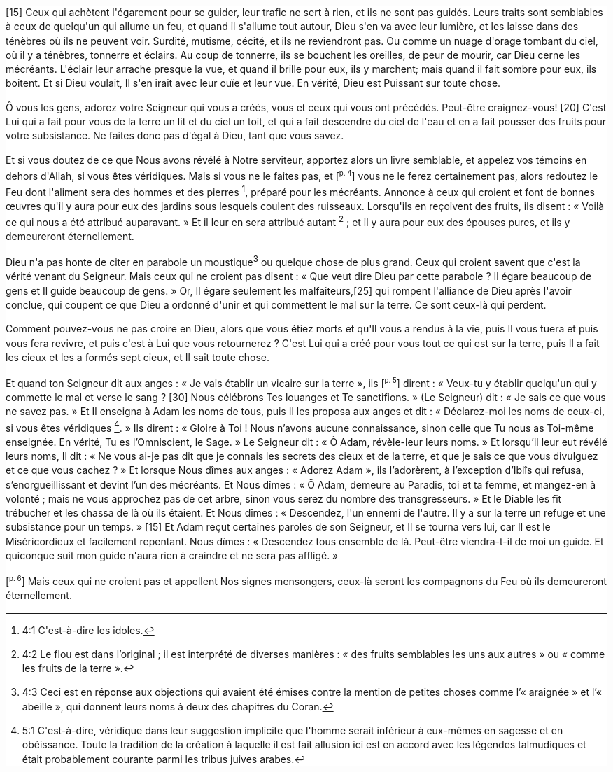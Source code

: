 [15] Ceux qui achètent l'égarement pour se guider, leur trafic ne sert à rien, et ils ne sont pas guidés. Leurs traits sont semblables à ceux de quelqu'un qui allume un feu, et quand il s'allume tout autour, Dieu s'en va avec leur lumière, et les laisse dans des ténèbres où ils ne peuvent voir. Surdité, mutisme, cécité, et ils ne reviendront pas. Ou comme un nuage d'orage tombant du ciel, où il y a ténèbres, tonnerre et éclairs. Au coup de tonnerre, ils se bouchent les oreilles, de peur de mourir, car Dieu cerne les mécréants. L'éclair leur arrache presque la vue, et quand il brille pour eux, ils y marchent; mais quand il fait sombre pour eux, ils boitent. Et si Dieu voulait, Il s'en irait avec leur ouïe et leur vue. En vérité, Dieu est Puissant sur toute chose.

Ô vous les gens, adorez votre Seigneur qui vous a créés, vous et ceux qui vous ont précédés. Peut-être craignez-vous! [20] C'est Lui qui a fait pour vous de la terre un lit et du ciel un toit, et qui a fait descendre du ciel de l'eau et en a fait pousser des fruits pour votre subsistance. Ne faites donc pas d'égal à Dieu, tant que vous savez.

Et si vous doutez de ce que Nous avons révélé à Notre serviteur, apportez alors un livre semblable, et appelez vos témoins en dehors d'Allah, si vous êtes véridiques. Mais si vous ne le faites pas, et <span id="p4">[<sup><small>p. 4</small></sup>]</span> vous ne le ferez certainement pas, alors redoutez le Feu dont l'aliment sera des hommes et des pierres [^43], préparé pour les mécréants. Annonce à ceux qui croient et font de bonnes œuvres qu'il y aura pour eux des jardins sous lesquels coulent des ruisseaux. Lorsqu'ils en reçoivent des fruits, ils disent : « Voilà ce qui nous a été attribué auparavant. » Et il leur en sera attribué autant [^44] ; et il y aura pour eux des épouses pures, et ils y demeureront éternellement.

Dieu n'a pas honte de citer en parabole un moustique[^45] ou quelque chose de plus grand. Ceux qui croient savent que c'est la vérité venant du Seigneur. Mais ceux qui ne croient pas disent : « Que veut dire Dieu par cette parabole ? Il égare beaucoup de gens et Il guide beaucoup de gens. » Or, Il égare seulement les malfaiteurs,[25] qui rompent l'alliance de Dieu après l'avoir conclue, qui coupent ce que Dieu a ordonné d'unir et qui commettent le mal sur la terre. Ce sont ceux-là qui perdent.

Comment pouvez-vous ne pas croire en Dieu, alors que vous étiez morts et qu'Il vous a rendus à la vie, puis Il vous tuera et puis vous fera revivre, et puis c'est à Lui que vous retournerez ? C'est Lui qui a créé pour vous tout ce qui est sur la terre, puis Il a fait les cieux et les a formés sept cieux, et Il sait toute chose.

Et quand ton Seigneur dit aux anges : « Je vais établir un vicaire sur la terre », ils <span id="p5">[<sup><small>p. 5</small></sup>]</span> dirent : « Veux-tu y établir quelqu'un qui y commette le mal et verse le sang ? [30] Nous célébrons Tes louanges et Te sanctifions. » (Le Seigneur) dit : « Je sais ce que vous ne savez pas. » Et Il enseigna à Adam les noms de tous, puis Il les proposa aux anges et dit : « Déclarez-moi les noms de ceux-ci, si vous êtes véridiques [^46]. » Ils dirent : « Gloire à Toi ! Nous n’avons aucune connaissance, sinon celle que Tu nous as Toi-même enseignée. En vérité, Tu es l’Omniscient, le Sage. » Le Seigneur dit : « Ô Adam, révèle-leur leurs noms. » Et lorsqu’il leur eut révélé leurs noms, Il dit : « Ne vous ai-je pas dit que je connais les secrets des cieux et de la terre, et que je sais ce que vous divulguez et ce que vous cachez ? » Et lorsque Nous dîmes aux anges : « Adorez Adam », ils l’adorèrent, à l’exception d’Iblîs qui refusa, s’enorgueillissant et devint l’un des mécréants. Et Nous dîmes : « Ô Adam, demeure au Paradis, toi et ta femme, et mangez-en à volonté ; mais ne vous approchez pas de cet arbre, sinon vous serez du nombre des transgresseurs. » Et le Diable les fit trébucher et les chassa de là où ils étaient. Et Nous dîmes : « Descendez, l'un ennemi de l'autre. Il y a sur la terre un refuge et une subsistance pour un temps. » [15] Et Adam reçut certaines paroles de son Seigneur, et Il se tourna vers lui, car Il est le Miséricordieux et facilement repentant. Nous dîmes : « Descendez tous ensemble de là. Peut-être viendra-t-il de moi un guide. Et quiconque suit mon guide n'aura rien à craindre et ne sera pas affligé. »

<span id="p6">[<sup><small>p. 6</small></sup>]</span> Mais ceux qui ne croient pas et appellent Nos signes mensongers, ceux-là seront les compagnons du Feu où ils demeureront éternellement.


[^40]: 2:1 Pour une explication de ces lettres et d'autres similaires, voir Introduction.
[^41]: 2:2 Bien que le pronom démonstratif arabe signifie « cela », les traducteurs l'ont jusqu'ici toujours rendu par « ceci », oubliant qu'il ne s'agit pas d'une adresse au lecteur, mais supposée être les paroles d'inspiration de Gabriel à Mahomet en lui montrant l'Umm al Kitâb — « l'original éternel du Coran » ; cf. Chapitre X, qui commence par « Lis », et autres.
[^42]: 3:1 Ce changement de nombre se produit fréquemment dans le Coran, et n’est pas incompatible avec le génie de la langue arabe.
[^43]: 4:1 C'est-à-dire les idoles.
[^44]: 4:2 Le flou est dans l’original ; il est interprété de diverses manières : « des fruits semblables les uns aux autres » ou « comme les fruits de la terre ».
[^45]: 4:3 Ceci est en réponse aux objections qui avaient été émises contre la mention de petites choses comme l’« araignée » et l’« abeille », qui donnent leurs noms à deux des chapitres du Coran.
[^46]: 5:1 C'est-à-dire, véridique dans leur suggestion implicite que l'homme serait inférieur à eux-mêmes en sagesse et en obéissance. Toute la tradition de la création à laquelle il est fait allusion ici est en accord avec les légendes talmudiques et était probablement courante parmi les tribus juives arabes.
[^48]: 7:2 Selon certains commentateurs, Jérusalem, et selon d'autres, Jéricho.
[^49]: 7:3 Le mot signifie rémission, ou dépôt du fardeau (des péchés).
[^50]: 7:4 Certains disent que l’expression qu’ils utilisèrent était habbah fi sha’hîrah, « un grain dans un épi d’orge », l’idée étant apparemment suggérée par la similitude entre les mots « hi_t__t_ah », comme indiqué ci-dessus, et « hin_t_ah, « un grain de blé ». Les commentateurs ajoutent qu’ils se sont glissés dans une posture indécente au lieu d’entrer avec révérence comme on le leur avait demandé.
[^51]: 8:1 La légende musulmane raconte que cela a été fait par l'ange Gabriel pour terrifier le peuple et l'obliger à obéir.
[^52]: 9:1 La tradition veut que certains habitants d'Elath (Akabah) se soient transformés en singes pour avoir pêché le jour du sabbat au temps de David. D'autres commentateurs disent que l'expression n'est que figurative.
[^53]: 9:2 La légende contenue dans ce passage et dans ce qui suit semble être un récit déformé de la génisse ordonnée par la loi mosaïque d'être tuée en expiation d'un meurtre dont l'auteur n'avait pas été découvert. Deut. xxi. 1-9.
[^54]: 10:1 Une accusation constante contre les Juifs est celle d'avoir corrompu les Écritures.
[^55]: 10:2 Une superstition de certains Juifs.
[^56]: 11:1 Faisant allusion à certaines querelles parmi les Arabes juifs.
[^57]: 12:1 Le Coran.
[^59]: 13:2 Les Juifs objectèrent à l'affirmation de Mahomet selon laquelle l'archange Gabriel lui avait révélé le Coran, en disant qu'il était un ange vengeur, et que si cela avait été Michel, leur propre ange gardien (Dan. xii. I), ils auraient cru.
[^60]: 14:1 Les actes de désobéissance et d'idolâtrie de Salomon sont attribués par la tradition musulmane aux ruses des diables, qui ont pris sa forme.
[^61]: 14:2 Deux anges qui étant tombés amoureux des filles des hommes (Gen. vi. 2) furent condamnés à être pendus dans une fosse à Babylone, où ils enseignent aux hommes la magie.
[^62]: 14:3 Les Arabes juifs utilisaient le premier de ces deux mots de manière dérisoire. En arabe, il signifie simplement « nous observer », mais les Juifs l’ont relié à la racine hébraïque rû‘há, « être malveillant ». Un_th_urnâ signifie « nous voir ».
[^63]: 15:1 Le mot résignation (Islâm) est celui par lequel la religion de Mahomet est connue et par lequel elle est évoquée dans le Coran.
[^64]: 16:1 Probablement allusion à l'occasion où les Mecquois ont empêché Mahomet d'utiliser la Ka'ba, dans la sixième année de l'Hégire.
[^65]: 16:2 C'est-à-dire Dieu nous en préserve !
[^66]: 17:1 Imâm, nom donné au prêtre qui dirige la prière, il est équivalent à Antistes.
[^67]: 17:2 La Kaabah ou temple carré à la Mecque est appelée Bâit Allâh = Bethel, « la maison de Dieu ».
[^68]: 17:3 Le Muqâm Ibrahîm, dans l'enceinte de la Ka'ba, où est montrée une empreinte de pied dite du patriarche.
[^70]: 18:1 Voir note, [p. 15](#p15). La dernière phrase pourrait être rendue par « jusqu’à ce que vous deveniez musulmans ».
[^71]: 19:1 Le mot signifie en arabe « s’incliner vers ce qui est juste » ; il est souvent utilisé techniquement pour celui qui professe El Islâm.
[^72]: 19:2 La métaphore est dérivée de la teinture du tissu, et ne doit pas être traduite par le mot technique baptême, comme dans la version de Sale.
[^73]: 20:1 Le point vers lequel ils se tournent dans la prière, de qabala, « être devant ».
[^74]: 20:2 Au début Mahomet et ses disciples n'adoptèrent aucun point d'adoration. Cependant, après la hi_g_rah, ou fuite de la Mecque à Médine, il leur ordonna de tourner leur visage, comme le faisaient les Juifs, vers le temple de Jérusalem; mais dans la deuxième année de la hi_g_rah, il reprit l'ancien plan arabe et se tourna vers la Kaabah à la Mecque lorsqu'il priait.
[^75]: 20:3 C'est-à-dire à la Mecque.
[^76]: 21:1 C'est-à-dire connaître Mahomet à partir des prophéties que les Écritures sont censées contenir à son sujet. Voir Introduction.
[^77]: 21:2 Le dernier jour.
[^78]: 21:3 Ou plutôt ne soyez pas ingrat, le mot Kufr impliquant la négation des bienfaits reçus ainsi que de la foi.
[^79]: 21:4 C'est-à-dire dans la cause de la religion.
[^80]: 22:1 Cette formule est toujours employée par les musulmans dans tout danger et calamité soudaine, spécialement en présence de la mort.
[^81]: 22:2 Deux montagnes près de la Mecque, où se tenaient deux idoles.
[^82]: 22:3 Ou, « répit », comme certains l’interprètent.
[^83]: 23:1 « Idoles » et « chefs » interprétés de diverses manières.
[^84]: 23:2 Chefs de sectes et fondateurs de fausses religions.
[^85]: 23:3 C'est-à-dire leurs relations mutuelles.
[^86]: 23:4 C'est-à-dire sur terre.
[^87]: 24:1 C'est-à-dire que comme les troupeaux entendent le bruit du bouvier sans comprendre le sens de ses paroles, ainsi les infidèles ne parviennent pas à comprendre le sens et l'importance des paroles qui leur sont prêchées.
[^88]: 24:2 Au moment d’égorger un animal les musulmans répètent toujours la formule bismi’llâh, au nom de Dieu.
[^89]: 24:3 C'est-à-dire le voyageur.
[^90]: 25:1 Les parents d'un homme assassiné sont toujours autorisés à choisir l'amende au lieu de la vengeance du sang.
[^91]: 25:2 L'héritage.
[^92]: 26:1 'C'est-à-dire capable de jeûner mais ne pas le faire.
[^93]: 26:2 C'est-à-dire qui est chez lui pendant le mois de Rama.dhân et non en voyage, ou dans un endroit où il est impossible de garder le jeûne.
[^94]: 27:1 Les Arabes avant l'époque de Mahomet avaient une superstition selon laquelle il était malchanceux d'entrer dans leurs maisons par les portes à leur retour de la Mecque, alors ils faisaient des trous dans les murs arrière pour entrer par là à la place.
[^95]: 27:2 Ou, « cause », voir note 4, [p. 21](#p21).
[^96]: 27:3 En commençant le combat vous-mêmes.
[^97]: 27:4 Les autres Arabes les avaient attaqués pendant le mois p. 28 DHu’l Qa’hdah, qui était un de leurs mois sacrés; les musulmans sont donc priés de les attaquer si nécessaire pendant le mois sacré de Rama.dhân.
[^98]: 28:1 Si une violation de leur sainteté est commise.
[^99]: 28:2 C'est-à-dire aller à la visitation immédiatement sans attendre que le mois du pèlerinage arrive.
[^100]: 29:1 En faisant du commerce pendant le ‘Ha_g__g_.
[^101]: 29:2 Sur les rites et les stations du pèlerinage de ’Ha_g__g_, voir Introduction.
[^102]: 29:3 A’_h_nas ibn _S_urâiq eTH THaqafî, un homme beau et d’apparence agréable, qui prétendait croire en Mahomet.
[^103]: 30:1 Zuhâib ibn Sinân er Rûmî, qui étant menacé de mort à la Mecque s'il n'apostasait pas de l'Islam, dit: «Je suis un vieil homme, qui ne peut pas vous être utile s'il est avec vous, ni vous nuire s'il est contre vous», et fut autorisé à s'enfuir à Médine.
[^104]: 30:2 Utilisé ici comme synonyme de résignation, c'est-à-dire de l'Islâm.
[^105]: 32:1 En arabe hâ_g_arû, c'est-à-dire qui s'enfuit avec Mahomet dans sa hi_g_rah ou expatriation à Médine, d'où date l'ère musulmane.
[^106]: 32:2 Le _g_ihâd, ou guerre générale d'extermination contre les infidèles, pour menacer ou prêcher, qui est une arme diplomatique favorite des nations musulmanes.
[^107]: 32:3 ‘Hamr, qui est rendu par ‘vin’, inclut toutes les boissons alcoolisées et enivrantes.
[^108]: 32:4 El mâisar était un jeu de hasard, joué avec des flèches, le prix étant un jeune chameau, qui était abattu et donné aux pauvres, le prix étant payé par les perdants. Cette distribution aux pauvres est décrite par Mahomet comme utile, mais les querelles et les extravagances auxquelles le jeu donnait lieu, estime-t-il, en équilibraient le profit.
[^109]: 32:5 C'est-à-dire si vous faites du tort aux orphelins.
[^110]: 33:1 Soit en souhaitant un enfant, soit en disant, « au nom de Dieu », Bâi.dhâvî.
[^112]: 33:2 Voir note 1, [p. 1](/fr/book/Islam/Quran_Sacred_Books_of_the_East/1#p1).
[^113]: 34:1 La confusion des nombres et des personnes est dans l'original. Le sens du passage est que « le divorce n'est autorisé que deux fois, et qu'à chaque fois l'homme peut reprendre la femme si elle est enceinte dans les quatre mois suivants ; que si une femme est retenue après le divorce, elle doit être traitée avec bienveillance, mais si elle est renvoyée, elle ne doit pas être privée de sa dot. Si, cependant, ils estiment qu'ils ne peuvent pas vivre ensemble, la femme peut abandonner une partie de sa dot pour inciter son mari à se séparer d'elle. »
[^114]: 36:1 C'est-à-dire avec des intentions honnêtes.
[^115]: 36:2 Jusqu’à ce que le temps prescrit par le Coran soit accompli.
[^116]: 36:3 C'est-à-dire, à moins que la femme ne choisisse de renoncer à une partie de la moitié à laquelle elle pourrait prétendre, ou que le mari ne fasse de même de son côté, auquel cas un partage inégal est licite.
[^117]: 36:4 Voir excursus sur les Rites et Cérémonies de l'Islâm.
[^118]: 36:5 Interprété comme signifiant soit le milieu soit l'impair des cinq.
[^119]: 37:1 C'est-à-dire, si vous êtes en danger, dites vos prières, du mieux que vous pouvez, à pied ou à cheval, sans vous arrêter de manière à mettre vos vies en danger.
[^120]: 37:2 La légende à laquelle cela fait allusion est racontée de diverses manières, mais la version la plus communément acceptée est qu'un certain nombre d'Israélites s'enfuirent de leurs maisons pour éviter un _g_ihâd ou « guerre religieuse », et furent frappés à mort, puis ranimés par l'intervention du prophète Ézéchiel. L'histoire est apparemment une version déformée de la vision d'Ézéchiel des ossements secs. Ézéchiel xxxvii. 1-10.
[^121]: 37:3 Samuel.
[^122]: 38:1 Saül.
[^123]: 38:2 Les commentateurs ne comprennent pas que le mot sakînah, qui est dans l’original, est identique à l’hébreu shechina, et le rendent par « repos » ou « tranquillité ».
[^125]: 38:4 Gédéon et Saül sont ici confondus; cette partie de l'histoire est tirée de Juges vi.
[^126]: 39:1 Goliath.
[^127]: 39:2 Moïse, appelé Kalîmu ’llâh, Celui avec qui Dieu a parlé. ’
[^128]: 40:1 C’est le célèbre âyatu ’l kursîy, ou ‘verset du trône’, considéré comme l’un des plus beaux passages du Coran, et que l’on retrouve fréquemment inscrit dans les mosquées et autres lieux semblables.
[^129]: 40:2 Les idoles et les démons des anciens Arabes sont ainsi appelés.
[^130]: 40:3 Nimrod, qui persécuta Abraham, selon la légende orientale ; voir chapitre XXI, versets 52-69.
[^131]: 41:1 Selon les commentateurs arabes, c'est 'Huzair (Esdras) ibn Sara'hyâ ou Al '_H_iẓr (Elias) qui est mentionné, et le « village » de Jérusalem après sa destruction par Ba'_h_tnazr, Nebucadnetsar. La légende se réfère probablement à Néhémie ii. 13.
[^132]: 41:2 Cf. Genèse XV. 9.
[^133]: 43:1 C'est-à-dire par une entente mutuelle entre le vendeur et l'acheteur.
[^134]: 43:2 Voir note 2, [p. 1](/fr/book/Islam/Quran_Sacred_Books_of_the_East/1#p1).
[^135]: 43:3 C'est-à-dire Mohammed.
[^136]: 43:4 Je dois rappeler au lecteur les remarques faites dans l'introduction que le langage du Coran est vraiment rude et rude, et que si les expressions qui y sont employées sont maintenant considérées comme raffinées et élégantes, c'est seulement parce que tout l'arabe littéraire a été modelé sur le style du Coran. Le mot que j'ai osé traduire par cette expression quelque peu inélégante (.dharban) signifie littéralement, battre ou cogner, et comme l'anglais familier offre un équivalent exact, je n'ai pas hésité à l'utiliser.
[^137]: 44:1 C'est-à-dire que sa conduite antérieure sera pardonnée.